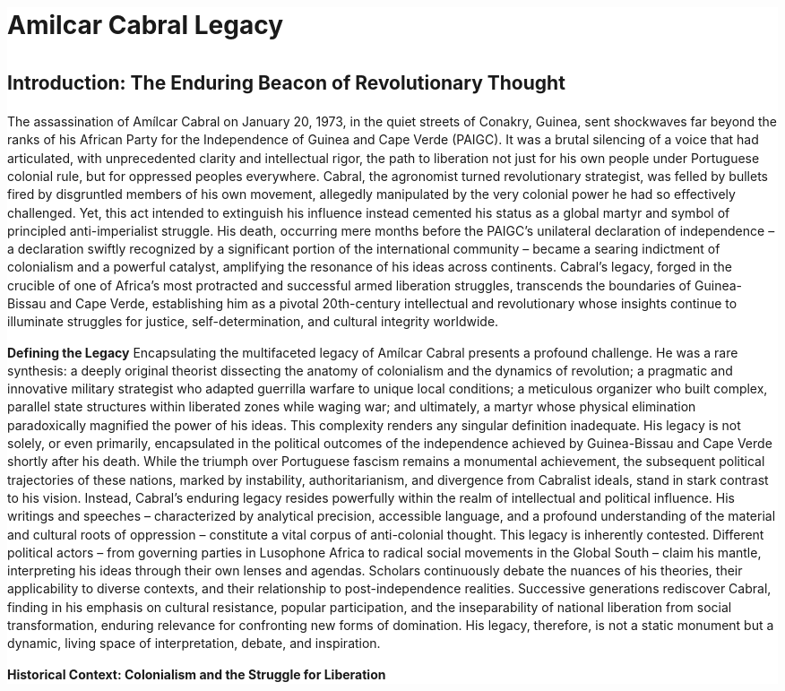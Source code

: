 
# Amilcar Cabral Legacy

## Introduction: The Enduring Beacon of Revolutionary Thought

The assassination of Amílcar Cabral on January 20, 1973, in the quiet streets of Conakry, Guinea, sent shockwaves far beyond the ranks of his African Party for the Independence of Guinea and Cape Verde (PAIGC). It was a brutal silencing of a voice that had articulated, with unprecedented clarity and intellectual rigor, the path to liberation not just for his own people under Portuguese colonial rule, but for oppressed peoples everywhere. Cabral, the agronomist turned revolutionary strategist, was felled by bullets fired by disgruntled members of his own movement, allegedly manipulated by the very colonial power he had so effectively challenged. Yet, this act intended to extinguish his influence instead cemented his status as a global martyr and symbol of principled anti-imperialist struggle. His death, occurring mere months before the PAIGC’s unilateral declaration of independence – a declaration swiftly recognized by a significant portion of the international community – became a searing indictment of colonialism and a powerful catalyst, amplifying the resonance of his ideas across continents. Cabral’s legacy, forged in the crucible of one of Africa’s most protracted and successful armed liberation struggles, transcends the boundaries of Guinea-Bissau and Cape Verde, establishing him as a pivotal 20th-century intellectual and revolutionary whose insights continue to illuminate struggles for justice, self-determination, and cultural integrity worldwide.

**Defining the Legacy**
Encapsulating the multifaceted legacy of Amílcar Cabral presents a profound challenge. He was a rare synthesis: a deeply original theorist dissecting the anatomy of colonialism and the dynamics of revolution; a pragmatic and innovative military strategist who adapted guerrilla warfare to unique local conditions; a meticulous organizer who built complex, parallel state structures within liberated zones while waging war; and ultimately, a martyr whose physical elimination paradoxically magnified the power of his ideas. This complexity renders any singular definition inadequate. His legacy is not solely, or even primarily, encapsulated in the political outcomes of the independence achieved by Guinea-Bissau and Cape Verde shortly after his death. While the triumph over Portuguese fascism remains a monumental achievement, the subsequent political trajectories of these nations, marked by instability, authoritarianism, and divergence from Cabralist ideals, stand in stark contrast to his vision. Instead, Cabral’s enduring legacy resides powerfully within the realm of intellectual and political influence. His writings and speeches – characterized by analytical precision, accessible language, and a profound understanding of the material and cultural roots of oppression – constitute a vital corpus of anti-colonial thought. This legacy is inherently contested. Different political actors – from governing parties in Lusophone Africa to radical social movements in the Global South – claim his mantle, interpreting his ideas through their own lenses and agendas. Scholars continuously debate the nuances of his theories, their applicability to diverse contexts, and their relationship to post-independence realities. Successive generations rediscover Cabral, finding in his emphasis on cultural resistance, popular participation, and the inseparability of national liberation from social transformation, enduring relevance for confronting new forms of domination. His legacy, therefore, is not a static monument but a dynamic, living space of interpretation, debate, and inspiration.

**Historical Context: Colonialism and the Struggle for Liberation**